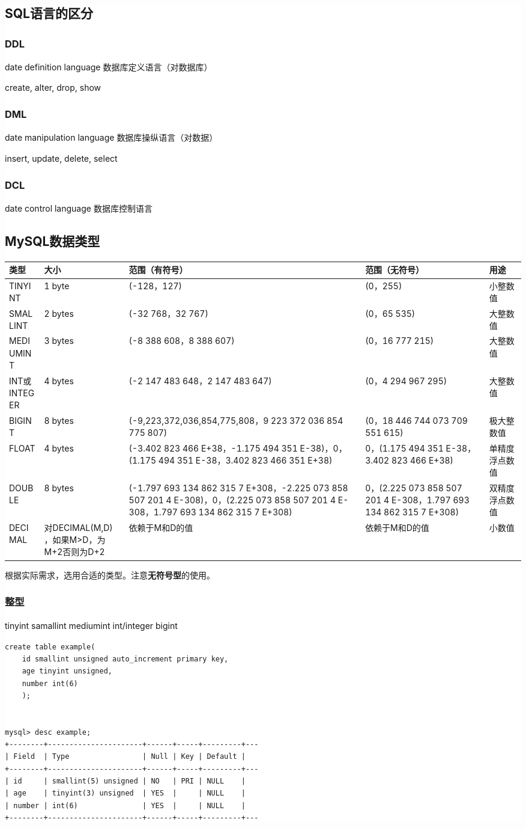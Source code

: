 



## SQL语言的区分

### DDL 

date definition language  数据库定义语言（对数据库）

create, alter, drop, show 



### DML 

date manipulation language 数据库操纵语言（对数据）

insert, update, delete, select



### DCL 

date control language 数据库控制语言



## MySQL数据类型

| 类型         | 大小                                     | 范围（有符号）                                               | 范围（无符号）                                               | 用途            |
| :----------- | :--------------------------------------- | :----------------------------------------------------------- | :----------------------------------------------------------- | :-------------- |
| TINYINT      | 1 byte                                   | (-128，127)                                                  | (0，255)                                                     | 小整数值        |
| SMALLINT     | 2 bytes                                  | (-32 768，32 767)                                            | (0，65 535)                                                  | 大整数值        |
| MEDIUMINT    | 3 bytes                                  | (-8 388 608，8 388 607)                                      | (0，16 777 215)                                              | 大整数值        |
| INT或INTEGER | 4 bytes                                  | (-2 147 483 648，2 147 483 647)                              | (0，4 294 967 295)                                           | 大整数值        |
| BIGINT       | 8 bytes                                  | (-9,223,372,036,854,775,808，9 223 372 036 854 775 807)      | (0，18 446 744 073 709 551 615)                              | 极大整数值      |
| FLOAT        | 4 bytes                                  | (-3.402 823 466 E+38，-1.175 494 351 E-38)，0，(1.175 494 351 E-38，3.402 823 466 351 E+38) | 0，(1.175 494 351 E-38，3.402 823 466 E+38)                  | 单精度 浮点数值 |
| DOUBLE       | 8 bytes                                  | (-1.797 693 134 862 315 7 E+308，-2.225 073 858 507 201 4 E-308)，0，(2.225 073 858 507 201 4 E-308，1.797 693 134 862 315 7 E+308) | 0，(2.225 073 858 507 201 4 E-308，1.797 693 134 862 315 7 E+308) | 双精度 浮点数值 |
| DECIMAL      | 对DECIMAL(M,D) ，如果M>D，为M+2否则为D+2 | 依赖于M和D的值                                               | 依赖于M和D的值                                               | 小数值          |



根据实际需求，选用合适的类型。注意**无符号型**的使用。

### 整型

tinyint 	samallint	mediumint	int/integer	bigint

```mysql
create table example(
	id smallint unsigned auto_increment primary key,
	age tinyint unsigned,
	number int(6)
	);
	
	
mysql> desc example;
+--------+----------------------+------+-----+---------+---
| Field  | Type                 | Null | Key | Default |
+--------+----------------------+------+-----+---------+---
| id     | smallint(5) unsigned | NO   | PRI | NULL    |
| age    | tinyint(3) unsigned  | YES  |     | NULL    |     
| number | int(6)               | YES  |     | NULL    |
+--------+----------------------+------+-----+---------+---	
```